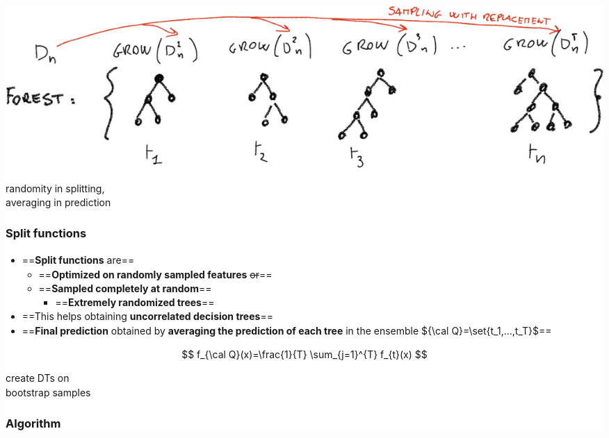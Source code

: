 ![img](IML.assets/unbacked-165366348705414.png)



<aside>randomity in splitting,<br>averaging in prediction</aside>

### Split functions

- ==**Split functions** are==
  - ==**Optimized on randomly sampled features** ~~or~~==
  - ==**Sampled completely at random**==
    - ==**Extremely randomized trees**==
- ==This helps obtaining **uncorrelated decision trees**==
- ==**Final prediction** obtained by **averaging the prediction of each tree** in the ensemble ${\cal Q}=\set{t_1,...,t_T}$==

$$
f_{\cal Q}(x)=\frac{1}{T} \sum_{j=1}^{T} f_{t}(x)
$$



<aside>create DTs on<br>bootstrap samples</aside>

### Algorithm
